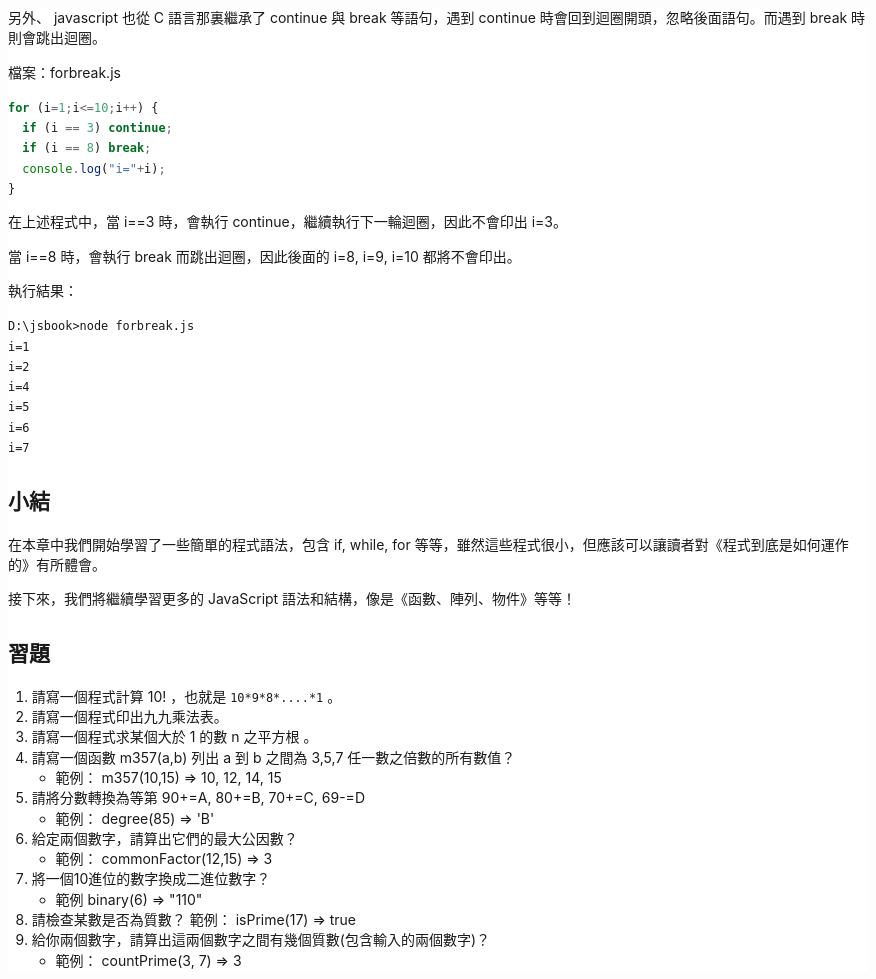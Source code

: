 另外、 javascript 也從 C 語言那裏繼承了 continue 與 break 等語句，遇到 continue 時會回到迴圈開頭，忽略後面語句。而遇到 break 時則會跳出迴圈。

檔案：forbreak.js

```javascript
for (i=1;i<=10;i++) {
  if (i == 3) continue;
  if (i == 8) break;
  console.log("i="+i);
}
```

在上述程式中，當 i==3 時，會執行 continue，繼續執行下一輪迴圈，因此不會印出 i=3。

當 i==8 時，會執行 break 而跳出迴圈，因此後面的 i=8, i=9, i=10 都將不會印出。

執行結果：

```
D:\jsbook>node forbreak.js
i=1
i=2
i=4
i=5
i=6
i=7
```

## 小結

在本章中我們開始學習了一些簡單的程式語法，包含 if, while, for 等等，雖然這些程式很小，但應該可以讓讀者對《程式到底是如何運作的》有所體會。

接下來，我們將繼續學習更多的 JavaScript 語法和結構，像是《函數、陣列、物件》等等！

## 習題

1. 請寫一個程式計算 10! ，也就是 `10*9*8*....*1` 。
2. 請寫一個程式印出九九乘法表。
3. 請寫一個程式求某個大於 1 的數 n 之平方根 。
4. 請寫一個函數 m357(a,b) 列出 a 到 b 之間為 3,5,7 任一數之倍數的所有數值？
    * 範例： m357(10,15) => 10, 12, 14, 15
5. 請將分數轉換為等第 90+=A, 80+=B, 70+=C, 69-=D
    * 範例： degree(85) => 'B'
6. 給定兩個數字，請算出它們的最大公因數？ 
    * 範例： commonFactor(12,15) => 3
7. 將一個10進位的數字換成二進位數字？ 
    * 範例 binary(6) => "110"
8. 請檢查某數是否為質數？ 範例： isPrime(17) => true
9. 給你兩個數字，請算出這兩個數字之間有幾個質數(包含輸入的兩個數字)？ 
    * 範例： countPrime(3, 7) => 3
